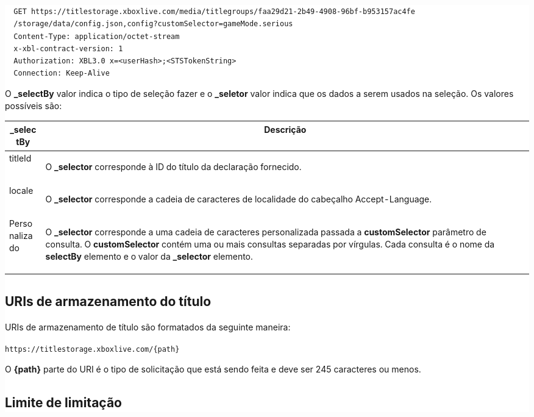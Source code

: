       GET https://titlestorage.xboxlive.com/media/titlegroups/faa29d21-2b49-4908-96bf-b953157ac4fe
      /storage/data/config.json,config?customSelector=gameMode.serious
      Content-Type: application/octet-stream
      x-xbl-contract-version: 1
      Authorization: XBL3.0 x=<userHash>;<STSTokenString>
      Connection: Keep-Alive

O  **\_selectBy** valor indica o tipo de seleção fazer e o  **\_seletor** valor indica que os dados a serem usados na seleção. Os valores possíveis são:

<table>
<thead>
<tr>
<th>_selectBy</th>
<th>Descrição</th>
</tr>
</thead>
<tbody>
<tr>
<td >titleId</td>
<td ><p>O <strong>_selector</strong> corresponde à ID do título da declaração fornecido.</p></td>
</tr>
<tr>
<td >locale</td>
<td ><p>O <strong>_selector</strong> corresponde a cadeia de caracteres de localidade do cabeçalho Accept-Language.</p></td>
</tr>
<tr>
<td >Personalizado</td>
<td ><p>O <strong>_selector</strong> corresponde a uma cadeia de caracteres personalizada passada a <strong>customSelector</strong> parâmetro de consulta. O <strong>customSelector</strong> contém uma ou mais consultas separadas por vírgulas. Cada consulta é o nome da <strong>selectBy</strong> elemento e o valor da <strong>_selector</strong> elemento.</p></td>
</tr>
</tbody>
</table>

<a name="ID4EBEAC"></a>

## <a name="title-storage-uris"></a>URIs de armazenamento do título

URIs de armazenamento de título são formatados da seguinte maneira:

    https://titlestorage.xboxlive.com/{path}

O **{path}** parte do URI é o tipo de solicitação que está sendo feita e deve ser 245 caracteres ou menos.

<a name="ID4ETEAC"></a>

## <a name="throttle-limit"></a>Limite de limitação
